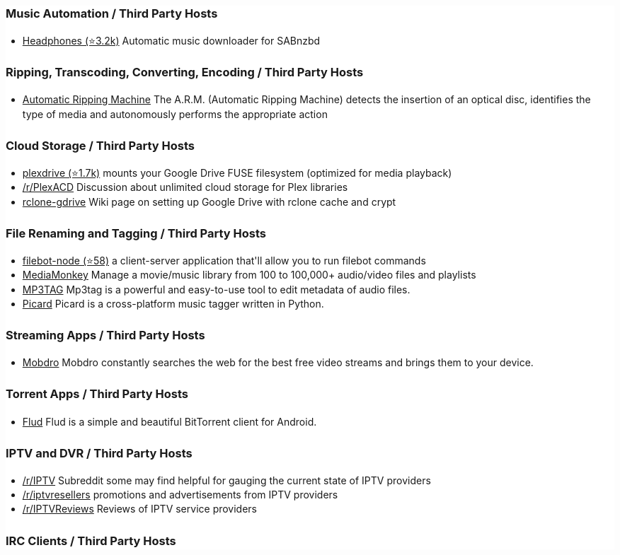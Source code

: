 ### Music Automation / Third Party Hosts

*   [Headphones (⭐3.2k)](https://github.com/rembo10/headphones) Automatic music downloader for SABnzbd

### Ripping, Transcoding, Converting, Encoding / Third Party Hosts

*   [Automatic Ripping Machine](https://b3n.org/automatic-ripping-machine/) The A.R.M. (Automatic Ripping Machine) detects the insertion of an optical disc, identifies the type of media and autonomously performs the appropriate action

### Cloud Storage / Third Party Hosts

*   [plexdrive (⭐1.7k)](https://github.com/dweidenfeld/plexdrive) mounts your Google Drive FUSE filesystem (optimized for media playback)
*   [/r/PlexACD](https://www.reddit.com/r/PlexACD/) Discussion about unlimited cloud storage for Plex libraries
*   [rclone-gdrive](https://bytesized-hosting.com/pages/rclone-gdrive) Wiki page on setting up Google Drive with rclone cache and crypt

### File Renaming and Tagging / Third Party Hosts

*   [filebot-node (⭐58)](https://github.com/filebot/filebot-node) a client-server application that'll allow you to run filebot commands
*   [MediaMonkey](https://www.mediamonkey.com/) Manage a movie/music library from 100 to 100,000+ audio/video files and playlists
*   [MP3TAG](https://www.mp3tag.de/en/) Mp3tag is a powerful and easy-to-use tool to edit metadata of audio files.
*   [Picard](https://picard.musicbrainz.org/) Picard is a cross-platform music tagger written in Python.

### Streaming Apps / Third Party Hosts

*   [Mobdro](https://forum.mobilism.org/viewtopic.php?f=429\&t=2720792\&hilit=mobdro) Mobdro constantly searches the web for the best free video streams and brings them to your device.

### Torrent Apps / Third Party Hosts

*   [Flud](https://play.google.com/store/apps/details?id=com.delphicoder.flud\&hl=en) Flud is a simple and beautiful BitTorrent client for Android.

### IPTV and DVR / Third Party Hosts

*   [/r/IPTV](https://www.reddit.com/r/IPTV) Subreddit some may find helpful for gauging the current state of IPTV providers
*   [/r/iptvresellers](https://www.reddit.com/r/IPTVresellers) promotions and advertisements from IPTV providers
*   [/r/IPTVReviews](https://www.reddit.com/r/IPTVreviews) Reviews of IPTV service providers

### IRC Clients / Third Party Hosts
